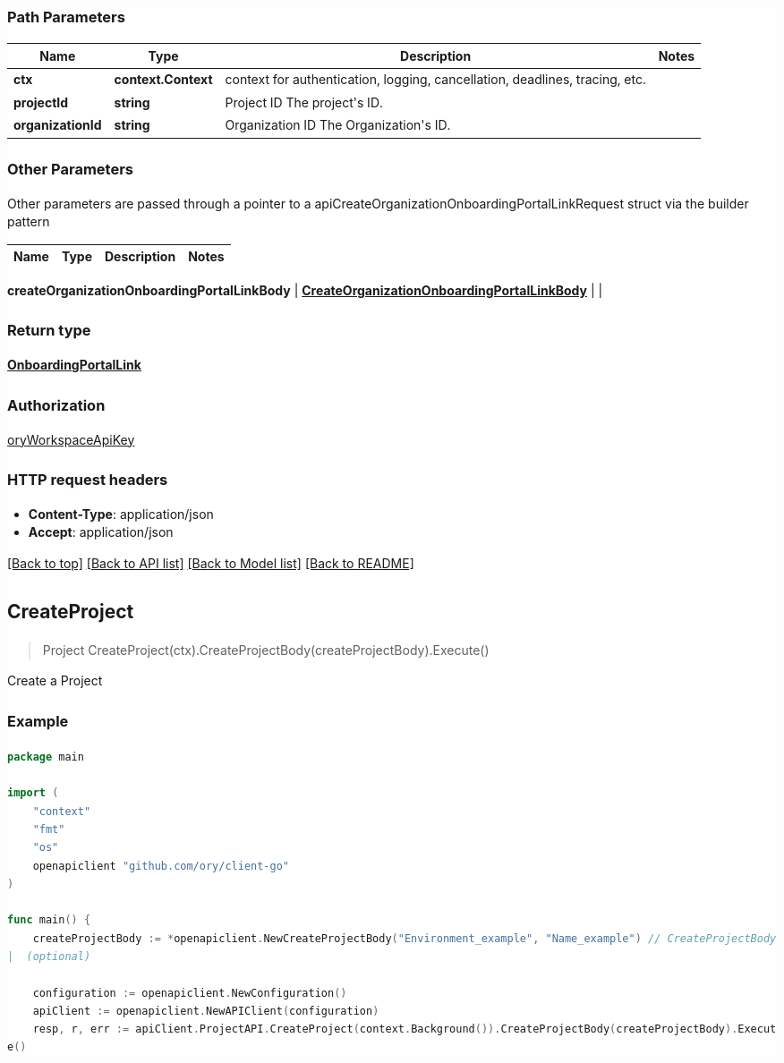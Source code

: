 ### Path Parameters


Name | Type | Description  | Notes
------------- | ------------- | ------------- | -------------
**ctx** | **context.Context** | context for authentication, logging, cancellation, deadlines, tracing, etc.
**projectId** | **string** | Project ID  The project&#39;s ID. | 
**organizationId** | **string** | Organization ID  The Organization&#39;s ID. | 

### Other Parameters

Other parameters are passed through a pointer to a apiCreateOrganizationOnboardingPortalLinkRequest struct via the builder pattern


Name | Type | Description  | Notes
------------- | ------------- | ------------- | -------------


 **createOrganizationOnboardingPortalLinkBody** | [**CreateOrganizationOnboardingPortalLinkBody**](CreateOrganizationOnboardingPortalLinkBody.md) |  | 

### Return type

[**OnboardingPortalLink**](OnboardingPortalLink.md)

### Authorization

[oryWorkspaceApiKey](../README.md#oryWorkspaceApiKey)

### HTTP request headers

- **Content-Type**: application/json
- **Accept**: application/json

[[Back to top]](#) [[Back to API list]](../README.md#documentation-for-api-endpoints)
[[Back to Model list]](../README.md#documentation-for-models)
[[Back to README]](../README.md)


## CreateProject

> Project CreateProject(ctx).CreateProjectBody(createProjectBody).Execute()

Create a Project



### Example

```go
package main

import (
	"context"
	"fmt"
	"os"
	openapiclient "github.com/ory/client-go"
)

func main() {
	createProjectBody := *openapiclient.NewCreateProjectBody("Environment_example", "Name_example") // CreateProjectBody |  (optional)

	configuration := openapiclient.NewConfiguration()
	apiClient := openapiclient.NewAPIClient(configuration)
	resp, r, err := apiClient.ProjectAPI.CreateProject(context.Background()).CreateProjectBody(createProjectBody).Execute()
```